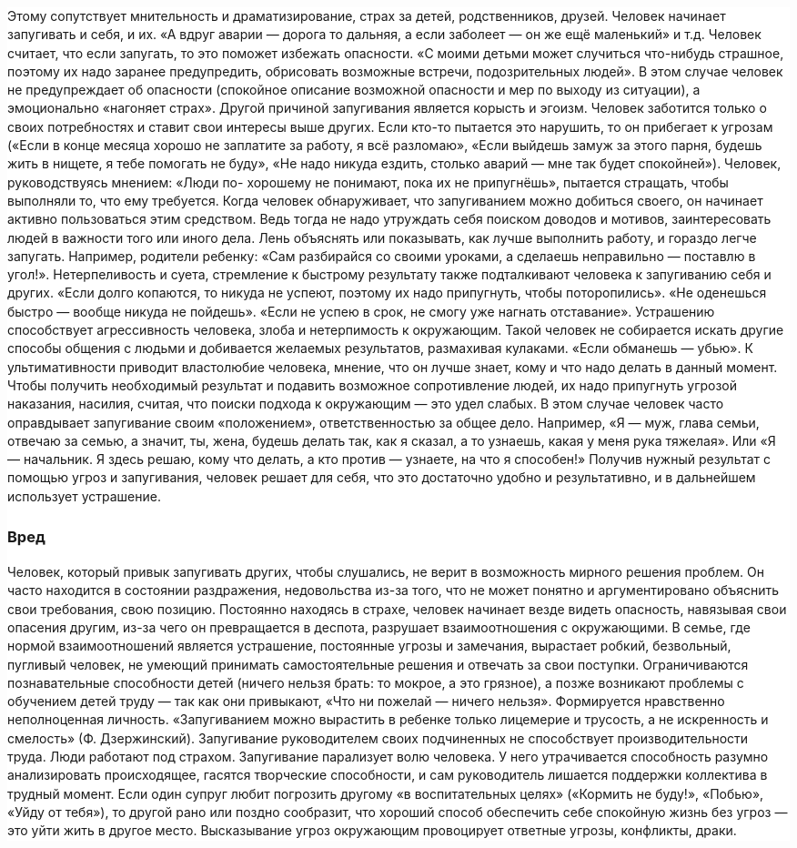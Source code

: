 Этому сопутствует мнительность и драматизирование, страх за детей, родственников, друзей. Человек начинает запугивать и себя, и их. «А вдруг аварии — дорога то дальняя, а если заболеет — он же ещё маленький» и т.д. Человек считает, что если запугать, то это поможет избежать опасности. «С моими детьми может случиться что-нибудь страшное, поэтому их надо заранее предупредить, обрисовать возможные встречи, подозрительных людей». В этом случае человек не предупреждает об опасности (спокойное описание возможной опасности и мер по выходу из ситуации), а эмоционально «нагоняет страх».
Другой причиной запугивания является корысть и эгоизм. Человек заботится только о своих потребностях и ставит свои интересы выше других. Если кто-то пытается это нарушить, то он прибегает к угрозам («Если в конце месяца хорошо не заплатите за работу, я всё разломаю», «Если выйдешь замуж за этого парня, будешь жить в нищете, я тебе помогать не буду», «Не надо никуда ездить, столько аварий — мне так будет спокойней»). Человек, руководствуясь мнением: «Люди по- хорошему не понимают, пока их не припугнёшь», пытается стращать, чтобы выполняли то, что ему требуется.
Когда человек обнаруживает, что запугиванием можно добиться своего, он начинает активно пользоваться этим средством. Ведь тогда не надо утруждать себя поиском доводов и мотивов, заинтересовать людей в важности того или иного дела. Лень объяснять или показывать, как лучше выполнить работу, и гораздо легче запугать. Например, родители ребенку: «Сам разбирайся со своими уроками, а сделаешь неправильно — поставлю в угол!».
Нетерпеливость и суета, стремление к быстрому результату также подталкивают человека к запугиванию себя и других. «Если долго копаются, то никуда не успеют, поэтому их надо припугнуть, чтобы поторопились». «Не оденешься быстро — вообще никуда не пойдешь». «Если не успею в срок, не смогу уже нагнать отставание».
Устрашению способствует агрессивность человека, злоба и нетерпимость к окружающим. Такой человек не собирается искать другие способы общения с людьми и добивается желаемых результатов, размахивая кулаками. «Если обманешь — убью».
К ультимативности приводит властолюбие человека, мнение, что он лучше знает, кому и что надо делать в данный момент. Чтобы получить необходимый результат и подавить возможное сопротивление людей, их надо припугнуть угрозой наказания, насилия, считая, что поиски подхода к окружающим — это удел слабых. В этом случае человек часто оправдывает запугивание своим «положением», ответственностью за общее дело. Например, «Я — муж, глава семьи, отвечаю за семью, а значит, ты, жена, будешь делать так, как я сказал, а то узнаешь, какая у меня рука тяжелая». Или «Я — начальник. Я здесь решаю, кому что делать, а кто против — узнаете, на что я способен!»
Получив нужный результат с помощью угроз и запугивания, человек решает для себя, что это достаточно удобно и результативно, и в дальнейшем использует устрашение.

### Вред
Человек, который привык запугивать других, чтобы слушались, не верит в возможность мирного решения проблем. Он часто находится в состоянии раздражения, недовольства из-за того, что не может понятно и аргументировано объяснить свои требования, свою позицию. Постоянно находясь в страхе, человек начинает везде видеть опасность, навязывая свои опасения другим, из-за чего он превращается в деспота, разрушает взаимоотношения с окружающими.
В семье, где нормой взаимоотношений является устрашение, постоянные угрозы и замечания, вырастает робкий, безвольный, пугливый человек, не умеющий принимать самостоятельные решения и отвечать за свои поступки. Ограничиваются познавательные способности детей (ничего нельзя брать: то мокрое, а это грязное), а позже возникают проблемы с обучением детей труду — так как они привыкают, «Что ни пожелай — ничего нельзя». Формируется нравственно неполноценная личность. «Запугиванием можно вырастить в ребенке только лицемерие и трусость, а не искренность и смелость» (Ф. Дзержинский).
Запугивание руководителем своих подчиненных не способствует производительности труда. Люди работают под страхом. Запугивание парализует волю человека. У него утрачивается способность разумно анализировать происходящее, гасятся творческие способности, и сам руководитель лишается поддержки коллектива в трудный момент.
Если один супруг любит погрозить другому «в воспитательных целях» («Кормить не буду!», «Побью», «Уйду от тебя»), то другой рано или поздно сообразит, что хороший способ обеспечить себе спокойную жизнь без угроз — это уйти жить в другое место.
Высказывание угроз окружающим провоцирует ответные угрозы, конфликты, драки.
